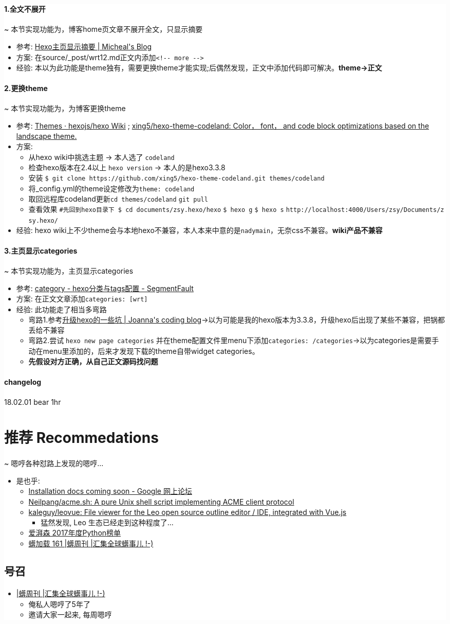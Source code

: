 #### 1.全文不展开
\~ 本节实现功能为，博客home页文章不展开全文，只显示摘要
- 参考: [Hexo主页显示摘要 | Micheal's Blog][23]
- 方案: 在source/\_post/wrt12.md正文内添加`<!-- more -->`
- 经验: 本以为此功能是theme独有，需要更换theme才能实现;后偶然发现，正文中添加代码即可解决。**theme-\>正文**

#### 2.更换theme
\~ 本节实现功能为，为博客更换theme
- 参考: [Themes · hexojs/hexo Wiki][24] ; [xing5/hexo-theme-codeland: Color， font， and code block optimizations based on the landscape theme.][25] 
- 方案: 
	+ 从hexo wiki中挑选主题 -\> 本人选了 `codeland`
	+ 检查hexo版本在2.4以上 `hexo version` -\> 本人的是hexo3.3.8
	+ 安装 `$ git clone https://github.com/xing5/hexo-theme-codeland.git themes/codeland`
	+ 将\_config.yml的theme设定修改为`theme: codeland`
	+ 取回远程库codeland更新`cd themes/codeland` `git pull`
	+ 查看效果 `#先回到hexo目录下 $ cd documents/zsy.hexo/hexo` `$ hexo g` `$ hexo s` `http://localhost:4000/Users/zsy/Documents/zsy.hexo/`
- 经验: hexo wiki上不少theme会与本地hexo不兼容，本人本来中意的是`nadymain`，无奈css不兼容。**wiki产品不兼容**

#### 3.主页显示categories
\~ 本节实现功能为，主页显示categories
- 参考: [category - hexo分类与tags配置 - SegmentFault][26]
- 方案: 在正文文章添加`categories: [wrt]`
- 经验: 此功能走了相当多弯路
	+ 弯路1.参考[升级hexo的一些坑 | Joanna's coding blog][27]-\>以为可能是我的hexo版本为3.3.8，升级hexo后出现了某些不兼容，把锅都丢给不兼容
	+ 弯路2.尝试 `hexo new page categories` 并在theme配置文件里menu下添加`categories: /categories`-\>以为categories是需要手动在menu里添加的，后来才发现下载的theme自带widget categories。
	+ **先假设对方正确，从自己正文源码找问题**

#### changelog
18.02.01 bear 1hr

# 推荐 Recommedations
\~ 嗯哼各种怼路上发现的嗯哼...

- 是也乎:
	+ [Installation docs coming soon \- Google 网上论坛][28]
	+ [Neilpang/acme.sh: A pure Unix shell script implementing ACME client protocol][29]
	+ [kaleguy/leovue: File viewer for the Leo open source outline editor / IDE, integrated with Vue.js][30]
		* 猛然发现, Leo 生态已经走到这种程度了...
	+ [爱湃森 2017年度Python榜单][31]
	+ [蠎加载 161 |蠎周刊 |汇集全球蠎事儿 !-)][32]



## 号召

- [|蠎周刊 |汇集全球蠎事儿 !-)][33]
	+ 俺私人嗯哼了5年了
	+ 邀请大家一起来, 每周嗯哼


[1]:	http://du.zoomquiet.io/2014-02/ac0-zq/
[2]:	http://du.zoomquiet.io/2017-04/about-xpgeng/
[3]:	http://du.zoomquiet.io/2017-04/about-sunoonlee/
[4]:	http://du.zoomquiet.io/2017-04/about-zoe/
[5]:	https://github.com/DebugUself/du4proto/issues/346
[6]:	https://github.com/DebugUself/du4proto/issues/346
[7]:	https://github.com/DebugUself/du4proto/issues/332
[8]:	https://github.com/DebugUself/du4proto/issues/332
[9]:	https://github.com/DebugUself/du4proto/issues/344
[10]:	https://github.com/DebugUself/du4proto/issues/344
[11]:	https://github.com/DebugUself/du4proto/tree/DU_tools/st
[12]:	https://github.com/DebugUself/du4proto/tree/master/_mapping
[13]:	https://github.com/DebugUself/du4proto/blob/YHarticles/2018-02-03-set-linux-envirement-virtualbox-ubuntu.md
[14]:	https://hugo1030.github.io/tech/start-machine-learning/
[15]:	http://yannesposito.com/Scratch/en/blog/Vim-as-IDE/
[16]:	https://github.com/DebugUself/leo-editor-cn/wiki/zoomquiet-leo
[17]:	https://opensource.guide/
[18]:	https://www.staticgen.com/
[19]:	http://weekly.pychina.org/chaos/jekyll-to-pelican.html
[20]:	http://omlalala.io/
[21]:	https://domains.google/#/
[22]:	https://medium.com/@connorleech/launch-a-website-with-a-custom-url-using-github-pages-and-google-domains-3dd8d90cc33b
[23]:	https://ohmyarch.github.io/2014/12/24/Hexo%E4%B8%BB%E9%A1%B5%E6%98%BE%E7%A4%BA%E6%91%98%E8%A6%81/
[24]:	https://github.com/hexojs/hexo/wiki/Themes
[25]:	https://github.com/xing5/hexo-theme-codeland
[26]:	https://segmentfault.com/q/1010000002561642
[27]:	http://code.wileam.com/update-hexo/
[28]:	https://groups.google.com/forum/#!topic/leo-editor/dXeYaBmLNsI
[29]:	https://github.com/Neilpang/acme.sh
[30]:	https://github.com/kaleguy/leovue#leo-vue
[31]:	https://annual2017.pycourses.com/
[32]:	http://weekly.pychina.org/importpython/importpython-161.html
[33]:	http://weekly.pychina.org/archives.html
[34]:	https://www.brainyquote.com/quotes/quotes/h/henryford121997.html
[35]:	https://www.brainyquote.com/quotes/quotes/h/henryford121997.html